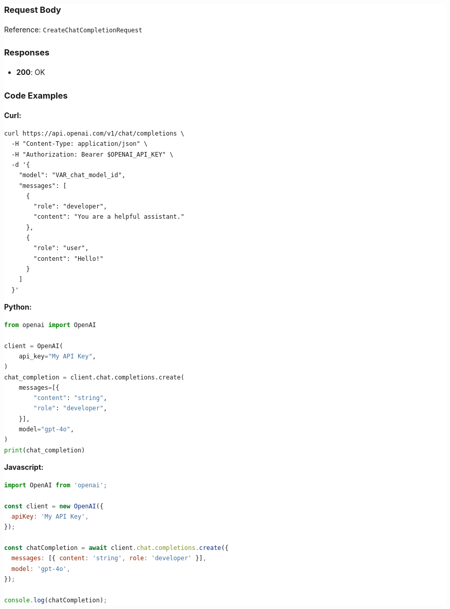
### Request Body

Reference: `CreateChatCompletionRequest`

### Responses

- **200**: OK

### Code Examples

**Curl:**

```curl
curl https://api.openai.com/v1/chat/completions \
  -H "Content-Type: application/json" \
  -H "Authorization: Bearer $OPENAI_API_KEY" \
  -d '{
    "model": "VAR_chat_model_id",
    "messages": [
      {
        "role": "developer",
        "content": "You are a helpful assistant."
      },
      {
        "role": "user",
        "content": "Hello!"
      }
    ]
  }'

```

**Python:**

```python
from openai import OpenAI

client = OpenAI(
    api_key="My API Key",
)
chat_completion = client.chat.completions.create(
    messages=[{
        "content": "string",
        "role": "developer",
    }],
    model="gpt-4o",
)
print(chat_completion)
```

**Javascript:**

```javascript
import OpenAI from 'openai';

const client = new OpenAI({
  apiKey: 'My API Key',
});

const chatCompletion = await client.chat.completions.create({
  messages: [{ content: 'string', role: 'developer' }],
  model: 'gpt-4o',
});

console.log(chatCompletion);
```
